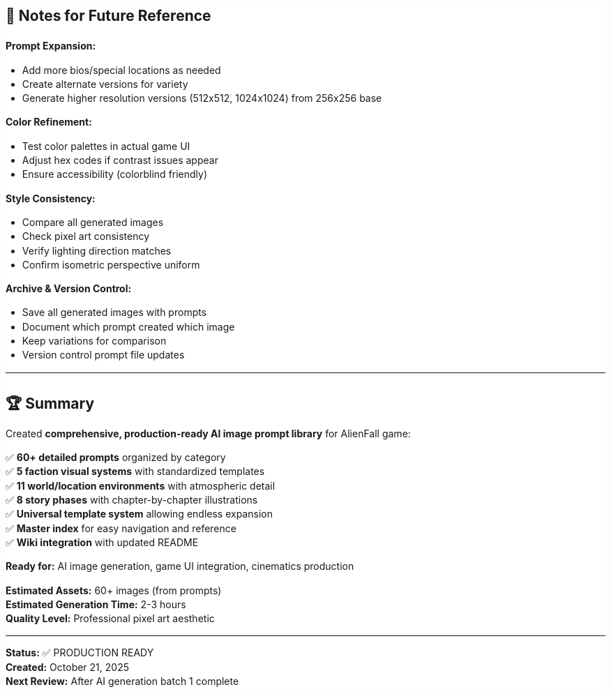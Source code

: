 
## 📝 Notes for Future Reference

**Prompt Expansion:**
- Add more bios/special locations as needed
- Create alternate versions for variety
- Generate higher resolution versions (512x512, 1024x1024) from 256x256 base

**Color Refinement:**
- Test color palettes in actual game UI
- Adjust hex codes if contrast issues appear
- Ensure accessibility (colorblind friendly)

**Style Consistency:**
- Compare all generated images
- Check pixel art consistency
- Verify lighting direction matches
- Confirm isometric perspective uniform

**Archive & Version Control:**
- Save all generated images with prompts
- Document which prompt created which image
- Keep variations for comparison
- Version control prompt file updates

---

## 🏆 Summary

Created **comprehensive, production-ready AI image prompt library** for AlienFall game:

✅ **60+ detailed prompts** organized by category  
✅ **5 faction visual systems** with standardized templates  
✅ **11 world/location environments** with atmospheric detail  
✅ **8 story phases** with chapter-by-chapter illustrations  
✅ **Universal template system** allowing endless expansion  
✅ **Master index** for easy navigation and reference  
✅ **Wiki integration** with updated README  

**Ready for:** AI image generation, game UI integration, cinematics production

**Estimated Assets:** 60+ images (from prompts)  
**Estimated Generation Time:** 2-3 hours  
**Quality Level:** Professional pixel art aesthetic

---

**Status:** ✅ PRODUCTION READY  
**Created:** October 21, 2025  
**Next Review:** After AI generation batch 1 complete

